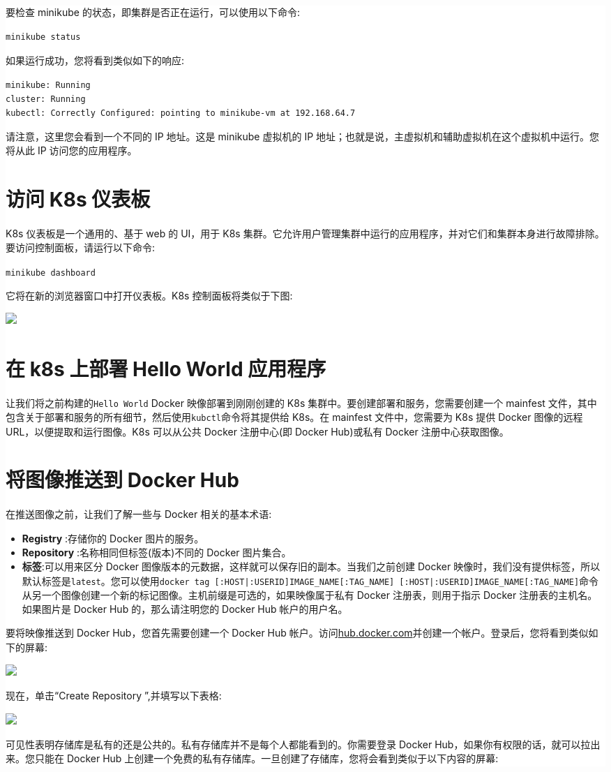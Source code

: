 要检查 minikube 的状态，即集群是否正在运行，可以使用以下命令:

```
minikube status
```

如果运行成功，您将看到类似如下的响应:

```
minikube: Running
cluster: Running
kubectl: Correctly Configured: pointing to minikube-vm at 192.168.64.7
```

请注意，这里您会看到一个不同的 IP 地址。这是 minikube 虚拟机的 IP 地址；也就是说，主虚拟机和辅助虚拟机在这个虚拟机中运行。您将从此 IP 访问您的应用程序。

# 访问 K8s 仪表板

K8s 仪表板是一个通用的、基于 web 的 UI，用于 K8s 集群。它允许用户管理集群中运行的应用程序，并对它们和集群本身进行故障排除。要访问控制面板，请运行以下命令:

```
minikube dashboard
```

它将在新的浏览器窗口中打开仪表板。K8s 控制面板将类似于下图:

![](Images/f0148566-3a37-4b05-bfbf-c56bd9564aa4.png)

# 在 k8s 上部署 Hello World 应用程序

让我们将之前构建的`Hello World` Docker 映像部署到刚刚创建的 K8s 集群中。要创建部署和服务，您需要创建一个 mainfest 文件，其中包含关于部署和服务的所有细节，然后使用`kubctl`命令将其提供给 K8s。在 mainfest 文件中，您需要为 K8s 提供 Docker 图像的远程 URL，以便提取和运行图像。K8s 可以从公共 Docker 注册中心(即 Docker Hub)或私有 Docker 注册中心获取图像。

# 将图像推送到 Docker Hub

在推送图像之前，让我们了解一些与 Docker 相关的基本术语:

*   **Registry** :存储你的 Docker 图片的服务。
*   **Repository** :名称相同但标签(版本)不同的 Docker 图片集合。
*   **标签**:可以用来区分 Docker 图像版本的元数据，这样就可以保存旧的副本。当我们之前创建 Docker 映像时，我们没有提供标签，所以默认标签是`latest`。您可以使用`docker tag [:HOST|:USERID]IMAGE_NAME[:TAG_NAME] [:HOST|:USERID]IMAGE_NAME[:TAG_NAME]`命令从另一个图像创建一个新的标记图像。主机前缀是可选的，如果映像属于私有 Docker 注册表，则用于指示 Docker 注册表的主机名。如果图片是 Docker Hub 的，那么请注明您的 Docker Hub 帐户的用户名。

要将映像推送到 Docker Hub，您首先需要创建一个 Docker Hub 帐户。访问[hub.docker.com](http://hub.docker.com)并创建一个帐户。登录后，您将看到类似如下的屏幕:

![](Images/d5f76ef1-9126-40a8-9d3a-fa44b2a6487b.png)

现在，单击“Create Repository ”,并填写以下表格:

![](Images/00e32112-5adf-40c3-9a00-c7fd851a14d7.png)

可见性表明存储库是私有的还是公共的。私有存储库并不是每个人都能看到的。你需要登录 Docker Hub，如果你有权限的话，就可以拉出来。您只能在 Docker Hub 上创建一个免费的私有存储库。一旦创建了存储库，您将会看到类似于以下内容的屏幕:
